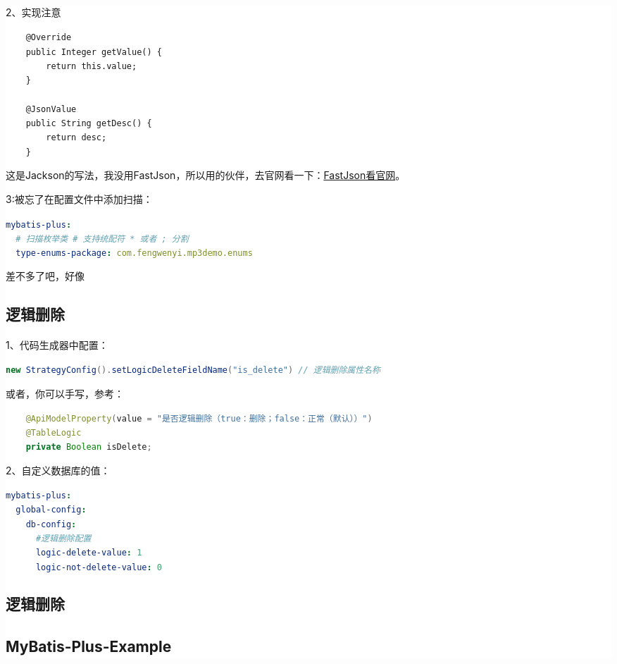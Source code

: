2、实现注意

```
    @Override
    public Integer getValue() {
        return this.value;
    }

    @JsonValue
    public String getDesc() {
        return desc;
    }
```

这是Jackson的写法，我没用FastJson，所以用的伙伴，去官网看一下：[FastJson看官网](http://mp.baomidou.com/#/enum?id=%E4%BA%8C%E3%80%81fastjson)。

3:被忘了在配置文件中添加扫描：

```yaml
mybatis-plus:
  # 扫描枚举类 # 支持统配符 * 或者 ; 分割
  type-enums-package: com.fengwenyi.mp3demo.enums
```

差不多了吧，好像

## 逻辑删除

1、代码生成器中配置：

```java
new StrategyConfig().setLogicDeleteFieldName("is_delete") // 逻辑删除属性名称
```

或者，你可以手写，参考：

```java
    @ApiModelProperty(value = "是否逻辑删除（true：删除；false：正常（默认））")
    @TableLogic
    private Boolean isDelete;
```

2、自定义数据库的值：

```yaml
mybatis-plus:
  global-config:
    db-config:
      #逻辑删除配置
      logic-delete-value: 1
      logic-not-delete-value: 0
```

## 逻辑删除

## MyBatis-Plus-Example
